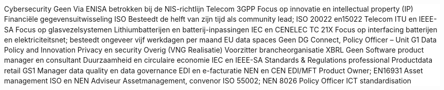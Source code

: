 </tr>
<tr class="even">
<td>Cybersecurity</td>
<td>Geen</td>
<td>Via ENISA betrokken bij de NIS-richtlijn</td>
</tr>
<tr class="odd">
<td>Telecom</td>
<td>3GPP</td>
<td>Focus op innovatie en intellectual property (IP)</td>
</tr>
<tr class="even">
<td>Financiële gegevensuitwisseling</td>
<td>ISO</td>
<td>Besteedt de helft van zijn tijd als community lead; ISO 20022 en15022</td>
</tr>
<tr class="odd">
<td>Telecom</td>
<td>ITU en IEEE-SA</td>
<td>Focus op glasvezelsystemen</td>
</tr>
<tr class="even">
<td>Lithiumbatterijen en batterij-inpassingen</td>
<td>IEC en CENELEC TC 21X</td>
<td>Focus op interfacing batterijen en elektriciteitsnet; besteedt ongeveer vijf werkdagen per maand</td>
</tr>
<tr class="odd">
<td>EU data spaces</td>
<td>Geen</td>
<td>DG Connect, Policy Officer – Unit G1 Data Policy and Innovation</td>
</tr>
<tr class="even">
<td>Privacy en security</td>
<td>Overig (VNG Realisatie)</td>
<td>Voorzitter brancheorganisatie</td>
</tr>
<tr class="odd">
<td>XBRL</td>
<td>Geen</td>
<td>Software product manager en consultant</td>
</tr>
<tr class="even">
<td>Duurzaamheid en circulaire economie</td>
<td>IEC en IEEE-SA</td>
<td>Standards &amp; Regulations professional</td>
</tr>
<tr class="odd">
<td>Productdata retail</td>
<td>GS1</td>
<td>Manager data quality en data governance</td>
</tr>
<tr class="even">
<td>EDI en e-facturatie</td>
<td>NEN en CEN</td>
<td>EDI/MFT Product Owner; EN16931</td>
</tr>
<tr class="odd">
<td>Asset management</td>
<td>ISO en NEN</td>
<td>Adviseur Assetmanagement, convenor ISO 55002; NEN 8026</td>
</tr>
<tr class="even">
<td>Policy Officer ICT standardisation</td>